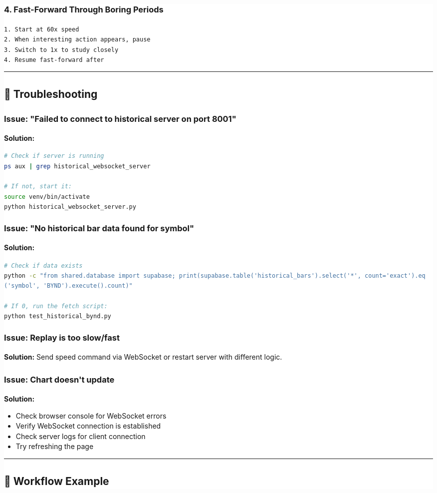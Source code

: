 ### 4. Fast-Forward Through Boring Periods
```
1. Start at 60x speed
2. When interesting action appears, pause
3. Switch to 1x to study closely
4. Resume fast-forward after
```

---

## 🐛 Troubleshooting

### Issue: "Failed to connect to historical server on port 8001"
**Solution:**
```bash
# Check if server is running
ps aux | grep historical_websocket_server

# If not, start it:
source venv/bin/activate
python historical_websocket_server.py
```

### Issue: "No historical bar data found for symbol"
**Solution:**
```bash
# Check if data exists
python -c "from shared.database import supabase; print(supabase.table('historical_bars').select('*', count='exact').eq('symbol', 'BYND').execute().count)"

# If 0, run the fetch script:
python test_historical_bynd.py
```

### Issue: Replay is too slow/fast
**Solution:**
Send speed command via WebSocket or restart server with different logic.

### Issue: Chart doesn't update
**Solution:**
- Check browser console for WebSocket errors
- Verify WebSocket connection is established
- Check server logs for client connection
- Try refreshing the page

---

## 🔄 Workflow Example

